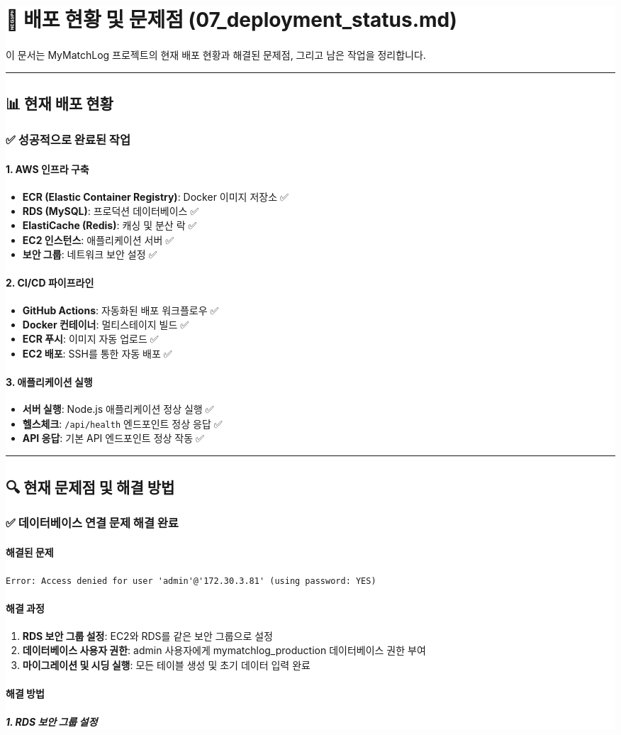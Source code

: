 # 🚀 배포 현황 및 문제점 (07_deployment_status.md)

이 문서는 MyMatchLog 프로젝트의 현재 배포 현황과 해결된 문제점, 그리고 남은 작업을 정리합니다.

---

## 📊 현재 배포 현황

### ✅ 성공적으로 완료된 작업

#### 1. AWS 인프라 구축

- **ECR (Elastic Container Registry)**: Docker 이미지 저장소 ✅
- **RDS (MySQL)**: 프로덕션 데이터베이스 ✅
- **ElastiCache (Redis)**: 캐싱 및 분산 락 ✅
- **EC2 인스턴스**: 애플리케이션 서버 ✅
- **보안 그룹**: 네트워크 보안 설정 ✅

#### 2. CI/CD 파이프라인

- **GitHub Actions**: 자동화된 배포 워크플로우 ✅
- **Docker 컨테이너**: 멀티스테이지 빌드 ✅
- **ECR 푸시**: 이미지 자동 업로드 ✅
- **EC2 배포**: SSH를 통한 자동 배포 ✅

#### 3. 애플리케이션 실행

- **서버 실행**: Node.js 애플리케이션 정상 실행 ✅
- **헬스체크**: `/api/health` 엔드포인트 정상 응답 ✅
- **API 응답**: 기본 API 엔드포인트 정상 작동 ✅

---

## 🔍 현재 문제점 및 해결 방법

### ✅ 데이터베이스 연결 문제 해결 완료

#### 해결된 문제

```
Error: Access denied for user 'admin'@'172.30.3.81' (using password: YES)
```

#### 해결 과정

1. **RDS 보안 그룹 설정**: EC2와 RDS를 같은 보안 그룹으로 설정
2. **데이터베이스 사용자 권한**: admin 사용자에게 mymatchlog_production 데이터베이스 권한 부여
3. **마이그레이션 및 시딩 실행**: 모든 테이블 생성 및 초기 데이터 입력 완료

#### 해결 방법

##### 1. RDS 보안 그룹 설정
